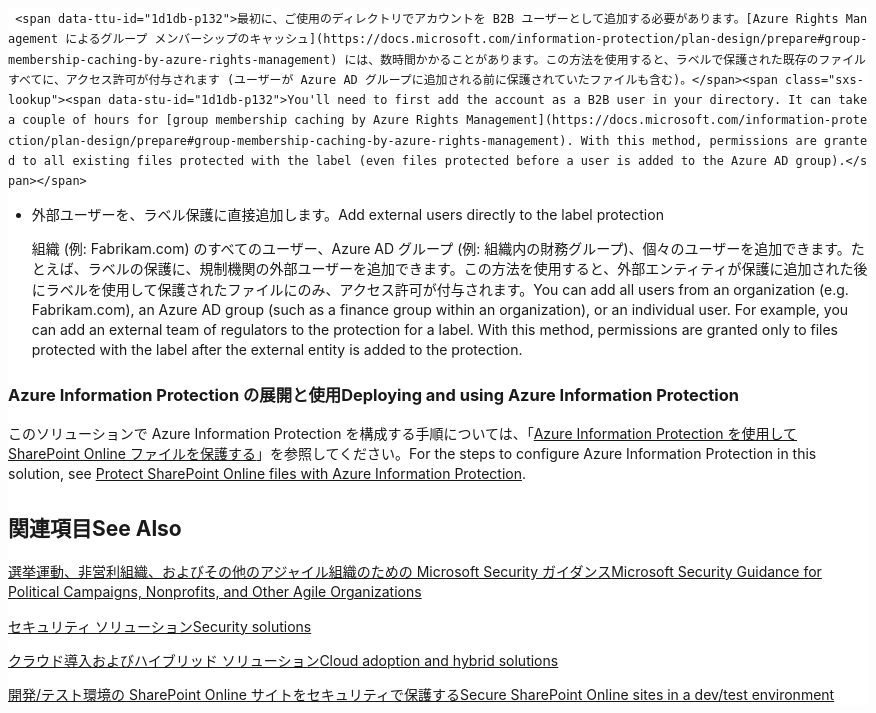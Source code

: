     <span data-ttu-id="1d1db-p132">最初に、ご使用のディレクトリでアカウントを B2B ユーザーとして追加する必要があります。[Azure Rights Management によるグループ メンバーシップのキャッシュ](https://docs.microsoft.com/information-protection/plan-design/prepare#group-membership-caching-by-azure-rights-management) には、数時間かかることがあります。この方法を使用すると、ラベルで保護された既存のファイルすべてに、アクセス許可が付与されます (ユーザーが Azure AD グループに追加される前に保護されていたファイルも含む)。</span><span class="sxs-lookup"><span data-stu-id="1d1db-p132">You'll need to first add the account as a B2B user in your directory. It can take a couple of hours for [group membership caching by Azure Rights Management](https://docs.microsoft.com/information-protection/plan-design/prepare#group-membership-caching-by-azure-rights-management). With this method, permissions are granted to all existing files protected with the label (even files protected before a user is added to the Azure AD group).</span></span>
    
- <span data-ttu-id="1d1db-265">外部ユーザーを、ラベル保護に直接追加します。</span><span class="sxs-lookup"><span data-stu-id="1d1db-265">Add external users directly to the label protection</span></span>
    
     <span data-ttu-id="1d1db-p133">組織 (例: Fabrikam.com) のすべてのユーザー、Azure AD グループ (例: 組織内の財務グループ)、個々のユーザーを追加できます。たとえば、ラベルの保護に、規制機関の外部ユーザーを追加できます。この方法を使用すると、外部エンティティが保護に追加された後にラベルを使用して保護されたファイルにのみ、アクセス許可が付与されます。</span><span class="sxs-lookup"><span data-stu-id="1d1db-p133">You can add all users from an organization (e.g. Fabrikam.com), an Azure AD group (such as a finance group within an organization), or an individual user. For example, you can add an external team of regulators to the protection for a label. With this method, permissions are granted only to files protected with the label after the external entity is added to the protection.</span></span>
    
### <a name="deploying-and-using-azure-information-protection"></a><span data-ttu-id="1d1db-269">Azure Information Protection の展開と使用</span><span class="sxs-lookup"><span data-stu-id="1d1db-269">Deploying and using Azure Information Protection</span></span>

<span data-ttu-id="1d1db-270">このソリューションで Azure Information Protection を構成する手順については、「[Azure Information Protection を使用して SharePoint Online ファイルを保護する](protect-sharepoint-online-files-with-azure-information-protection.md)」を参照してください。</span><span class="sxs-lookup"><span data-stu-id="1d1db-270">For the steps to configure Azure Information Protection in this solution, see [Protect SharePoint Online files with Azure Information Protection](protect-sharepoint-online-files-with-azure-information-protection.md).</span></span>
  
## <a name="see-also"></a><span data-ttu-id="1d1db-271">関連項目</span><span class="sxs-lookup"><span data-stu-id="1d1db-271">See Also</span></span>

[<span data-ttu-id="1d1db-272">選挙運動、非営利組織、およびその他のアジャイル組織のための Microsoft Security ガイダンス</span><span class="sxs-lookup"><span data-stu-id="1d1db-272">Microsoft Security Guidance for Political Campaigns, Nonprofits, and Other Agile Organizations</span></span>](microsoft-security-guidance-for-political-campaigns-nonprofits-and-other-agile-o.md)
  
[<span data-ttu-id="1d1db-273">セキュリティ ソリューション</span><span class="sxs-lookup"><span data-stu-id="1d1db-273">Security solutions</span></span>](security-solutions.md)
  
[<span data-ttu-id="1d1db-274">クラウド導入およびハイブリッド ソリューション</span><span class="sxs-lookup"><span data-stu-id="1d1db-274">Cloud adoption and hybrid solutions</span></span>](cloud-adoption-and-hybrid-solutions.md)
  
[<span data-ttu-id="1d1db-275">開発/テスト環境の SharePoint Online サイトをセキュリティで保護する</span><span class="sxs-lookup"><span data-stu-id="1d1db-275">Secure SharePoint Online sites in a dev/test environment</span></span>](secure-sharepoint-online-sites-in-a-dev-test-environment.md)



